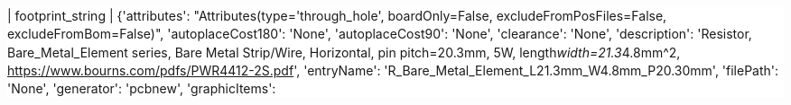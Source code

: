| footprint_string | {'attributes': "Attributes(type='through_hole', boardOnly=False, excludeFromPosFiles=False, excludeFromBom=False)", 'autoplaceCost180': 'None', 'autoplaceCost90': 'None', 'clearance': 'None', 'description': 'Resistor, Bare_Metal_Element series, Bare Metal Strip/Wire, Horizontal, pin pitch=20.3mm, 5W, length*width=21.3*4.8mm^2, https://www.bourns.com/pdfs/PWR4412-2S.pdf', 'entryName': 'R_Bare_Metal_Element_L21.3mm_W4.8mm_P20.30mm', 'filePath': 'None', 'generator': 'pcbnew', 'graphicItems':